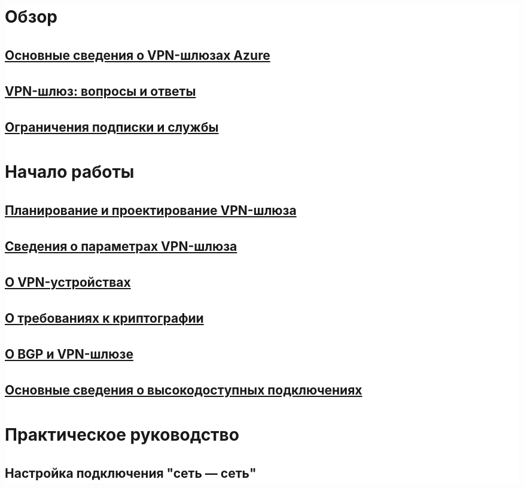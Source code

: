

# Обзор


## [Основные сведения о VPN-шлюзах Azure](vpn-gateway-about-vpngateways.md)


## [VPN-шлюз: вопросы и ответы](vpn-gateway-vpn-faq.md)


## [Ограничения подписки и службы](../azure-subscription-service-limits.md?toc=%2fazure%2fvpn-gateway%2ftoc.json)



# Начало работы


## [Планирование и проектирование VPN-шлюза](vpn-gateway-plan-design.md)


## [Сведения о параметрах VPN-шлюза](vpn-gateway-about-vpn-gateway-settings.md)


## [О VPN-устройствах](vpn-gateway-about-vpn-devices.md)


## [О требованиях к криптографии](vpn-gateway-about-compliance-crypto.md)


## [О BGP и VPN-шлюзе](vpn-gateway-bgp-overview.md)


## [Основные сведения о высокодоступных подключениях](vpn-gateway-highlyavailable.md)



# Практическое руководство


## Настройка подключения "сеть — сеть"
